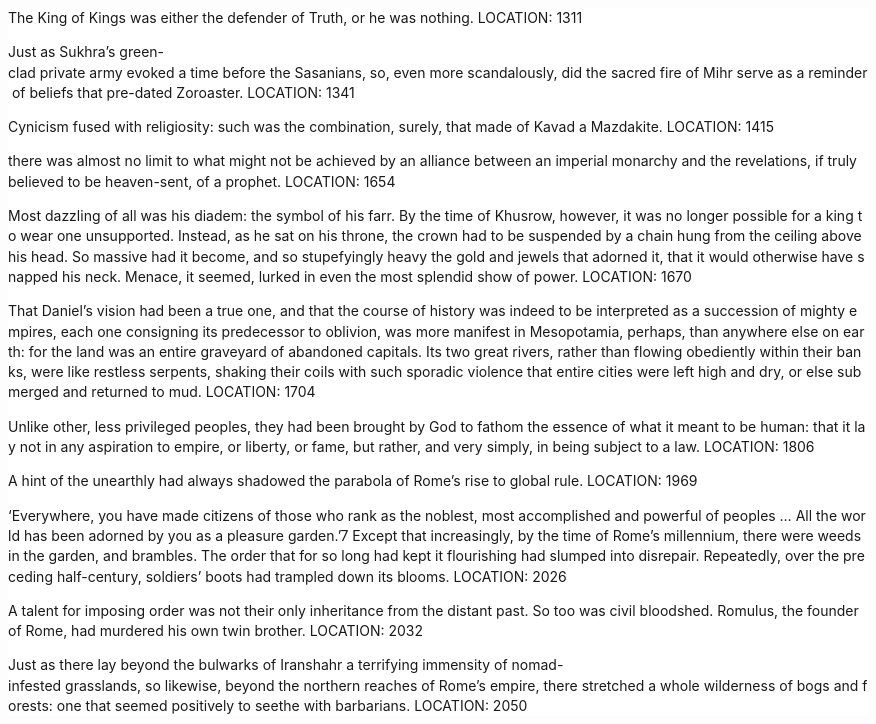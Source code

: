 
The King of Kings was either the defender of Truth, or he was nothing.
LOCATION: 1311


Just as Sukhra’s green-clad private army evoked a time before the Sasanians, so, even more scandalously, did the sacred fire of Mihr serve as a reminder of beliefs that pre-dated Zoroaster.
LOCATION: 1341


Cynicism fused with religiosity: such was the combination, surely, that made of Kavad a Mazdakite.
LOCATION: 1415


there was almost no limit to what might not be achieved by an alliance between an imperial monarchy and the revelations, if truly believed to be heaven-sent, of a prophet.
LOCATION: 1654


Most dazzling of all was his diadem: the symbol of his farr. By the time of Khusrow, however, it was no longer possible for a king to wear one unsupported. Instead, as he sat on his throne, the crown had to be suspended by a chain hung from the ceiling above his head. So massive had it become, and so stupefyingly heavy the gold and jewels that adorned it, that it would otherwise have snapped his neck. Menace, it seemed, lurked in even the most splendid show of power.
LOCATION: 1670


That Daniel’s vision had been a true one, and that the course of history was indeed to be interpreted as a succession of mighty empires, each one consigning its predecessor to oblivion, was more manifest in Mesopotamia, perhaps, than anywhere else on earth: for the land was an entire graveyard of abandoned capitals. Its two great rivers, rather than flowing obediently within their banks, were like restless serpents, shaking their coils with such sporadic violence that entire cities were left high and dry, or else submerged and returned to mud.
LOCATION: 1704


Unlike other, less privileged peoples, they had been brought by God to fathom the essence of what it meant to be human: that it lay not in any aspiration to empire, or liberty, or fame, but rather, and very simply, in being subject to a law.
LOCATION: 1806


A hint of the unearthly had always shadowed the parabola of Rome’s rise to global rule.
LOCATION: 1969


‘Everywhere, you have made citizens of those who rank as the noblest, most accomplished and powerful of peoples … All the world has been adorned by you as a pleasure garden.’7 Except that increasingly, by the time of Rome’s millennium, there were weeds in the garden, and brambles. The order that for so long had kept it flourishing had slumped into disrepair. Repeatedly, over the preceding half-century, soldiers’ boots had trampled down its blooms.
LOCATION: 2026


A talent for imposing order was not their only inheritance from the distant past. So too was civil bloodshed. Romulus, the founder of Rome, had murdered his own twin brother.
LOCATION: 2032


Just as there lay beyond the bulwarks of Iranshahr a terrifying immensity of nomad-infested grasslands, so likewise, beyond the northern reaches of Rome’s empire, there stretched a whole wilderness of bogs and forests: one that seemed positively to seethe with barbarians.
LOCATION: 2050
